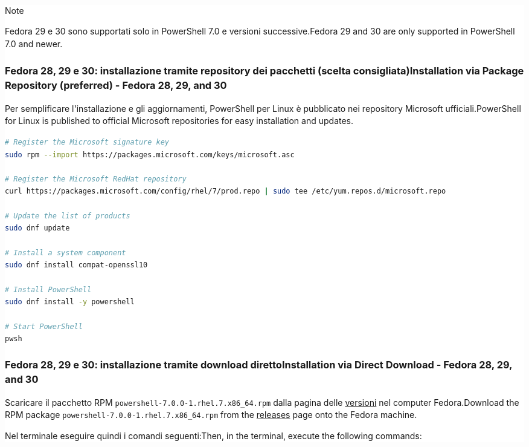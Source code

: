 > [!NOTE]
> <span data-ttu-id="ef68b-212">Fedora 29 e 30 sono supportati solo in PowerShell 7.0 e versioni successive.</span><span class="sxs-lookup"><span data-stu-id="ef68b-212">Fedora 29 and 30 are only supported in PowerShell 7.0 and newer.</span></span>

### <a name="installation-via-package-repository-preferred---fedora-28-29-and-30"></a><span data-ttu-id="ef68b-213">Fedora 28, 29 e 30: installazione tramite repository dei pacchetti (scelta consigliata)</span><span class="sxs-lookup"><span data-stu-id="ef68b-213">Installation via Package Repository (preferred) - Fedora 28, 29, and 30</span></span>

<span data-ttu-id="ef68b-214">Per semplificare l'installazione e gli aggiornamenti, PowerShell per Linux è pubblicato nei repository Microsoft ufficiali.</span><span class="sxs-lookup"><span data-stu-id="ef68b-214">PowerShell for Linux is published to official Microsoft repositories for easy installation and updates.</span></span>

```sh
# Register the Microsoft signature key
sudo rpm --import https://packages.microsoft.com/keys/microsoft.asc

# Register the Microsoft RedHat repository
curl https://packages.microsoft.com/config/rhel/7/prod.repo | sudo tee /etc/yum.repos.d/microsoft.repo

# Update the list of products
sudo dnf update

# Install a system component
sudo dnf install compat-openssl10

# Install PowerShell
sudo dnf install -y powershell

# Start PowerShell
pwsh
```

### <a name="installation-via-direct-download---fedora-28-29-and-30"></a><span data-ttu-id="ef68b-215">Fedora 28, 29 e 30: installazione tramite download diretto</span><span class="sxs-lookup"><span data-stu-id="ef68b-215">Installation via Direct Download - Fedora 28, 29, and 30</span></span>

<span data-ttu-id="ef68b-216">Scaricare il pacchetto RPM `powershell-7.0.0-1.rhel.7.x86_64.rpm` dalla pagina delle [versioni][] nel computer Fedora.</span><span class="sxs-lookup"><span data-stu-id="ef68b-216">Download the RPM package `powershell-7.0.0-1.rhel.7.x86_64.rpm` from the [releases][] page onto the Fedora machine.</span></span>

<span data-ttu-id="ef68b-217">Nel terminale eseguire quindi i comandi seguenti:</span><span class="sxs-lookup"><span data-stu-id="ef68b-217">Then, in the terminal, execute the following commands:</span></span>


[u16]: #ubuntu-1604
[u1804]: #ubuntu-1804
[u1810]: #ubuntu-1810
[u1904]: #ubuntu-1904
[deb8]: #debian-8
[deb9]: #debian-9
[deb10]: #debian-10
[alpine]: #alpine-39-and-310
[cos]: #centos-7
[rhel7]: #red-hat-enterprise-linux-rhel-7
[opensuse]: #opensuse
[fedora]: #fedora
[arch]: #arch-linux
[snap]: #snap-package
[tar]: #binary-archives
[CentOS 7]: https://www.centos.org/download/
[Arch Linux]: https://www.archlinux.org/download/
[arch-release]: https://aur.archlinux.org/packages/powershell/
[arch-git]: https://aur.archlinux.org/packages/powershell-git/
[arch-bin]: https://aur.archlinux.org/packages/powershell-bin/
[amazon-dockerfile]: https://github.com/PowerShell/PowerShell-Docker/blob/master/release/community-stable/amazonlinux/docker/Dockerfile
[versioni]: https://github.com/PowerShell/PowerShell/releases/latest
[releases]: https://github.com/PowerShell/PowerShell/releases/latest
[xdg-bds]: https://specifications.freedesktop.org/basedir-spec/basedir-spec-latest.html